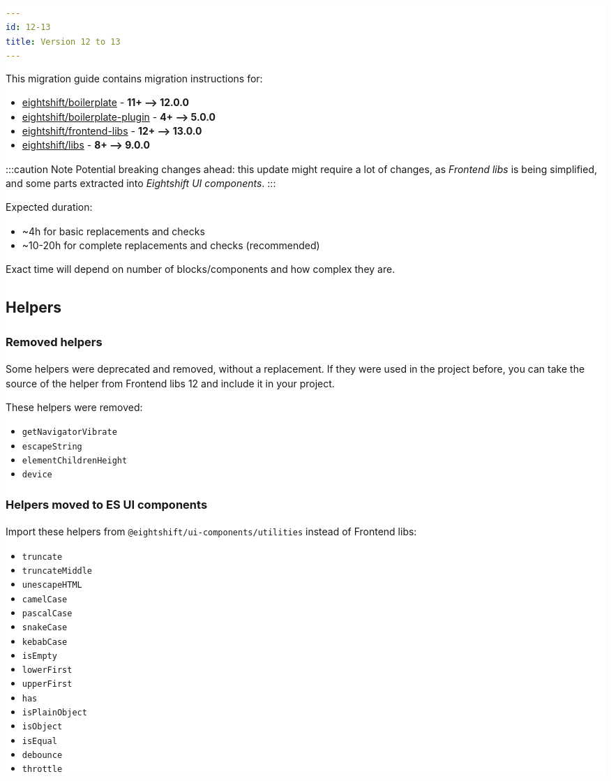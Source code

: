 ```yaml
---
id: 12-13
title: Version 12 to 13
---
```


This migration guide contains migration instructions for:

- [eightshift/boilerplate](https://github.com/infinum/eightshift-boilerplate/releases/tag/12.0.0) - **11+ --> 12.0.0**
- [eightshift/boilerplate-plugin](https://github.com/infinum/eightshift-boilerplate-plugin/releases/tag/5.0.0) - **4+ --> 5.0.0**
- [eightshift/frontend-libs](https://github.com/infinum/eightshift-frontend-libs/releases/tag/13.0.0) - **12+ --> 13.0.0**
- [eightshift/libs](https://github.com/infinum/eightshift-libs/releases/tag/8.0.0) - **8+ --> 9.0.0**

:::caution Note
Potential breaking changes ahead: this update might require a lot of changes, as *Frontend libs* is being simplified, and some parts extracted into *Eightshift UI components*.
:::

Expected duration:
- ~4h for basic replacements and checks
- ~10-20h for complete replacements and checks (recommended)

Exact time will depend on number of blocks/components and how complex they are.

## Helpers

### Removed helpers
Some helpers were deprecated and removed, without a replacement. If they were used in the project before, you can take the source of the helper from Frontend libs 12 and include it in your project.

These helpers were removed:
- `getNavigatorVibrate`
- `escapeString`
- `elementChildrenHeight`
- `device`

### Helpers moved to ES UI components

Import these helpers from `@eightshift/ui-components/utilities` instead of Frontend libs:
- `truncate`
- `truncateMiddle`
- `unescapeHTML`
- `camelCase`
- `pascalCase`
- `snakeCase`
- `kebabCase`
- `isEmpty`
- `lowerFirst`
- `upperFirst`
- `has`
- `isPlainObject`
- `isObject`
- `isEqual`
- `debounce`
- `throttle`
